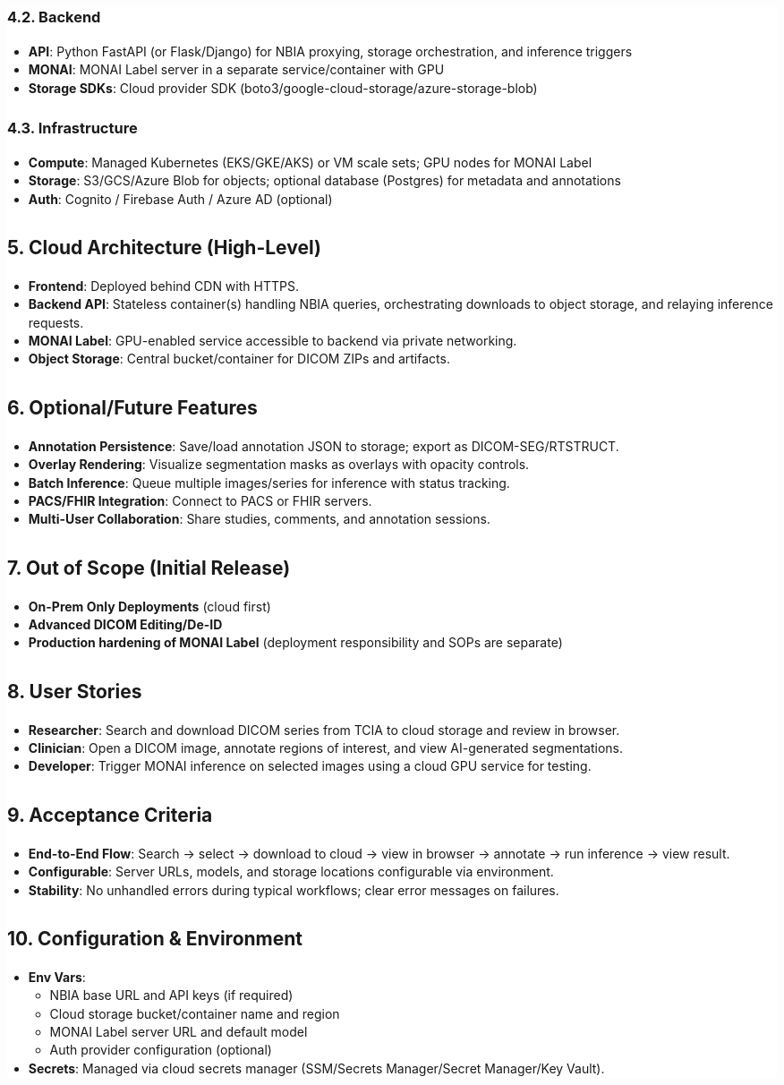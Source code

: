 ### 4.2. Backend
- **API**: Python FastAPI (or Flask/Django) for NBIA proxying, storage orchestration, and inference triggers
- **MONAI**: MONAI Label server in a separate service/container with GPU
- **Storage SDKs**: Cloud provider SDK (boto3/google-cloud-storage/azure-storage-blob)

### 4.3. Infrastructure
- **Compute**: Managed Kubernetes (EKS/GKE/AKS) or VM scale sets; GPU nodes for MONAI Label
- **Storage**: S3/GCS/Azure Blob for objects; optional database (Postgres) for metadata and annotations
- **Auth**: Cognito / Firebase Auth / Azure AD (optional)

## 5. Cloud Architecture (High-Level)
- **Frontend**: Deployed behind CDN with HTTPS.
- **Backend API**: Stateless container(s) handling NBIA queries, orchestrating downloads to object storage, and relaying inference requests.
- **MONAI Label**: GPU-enabled service accessible to backend via private networking.
- **Object Storage**: Central bucket/container for DICOM ZIPs and artifacts.

## 6. Optional/Future Features
- **Annotation Persistence**: Save/load annotation JSON to storage; export as DICOM-SEG/RTSTRUCT.
- **Overlay Rendering**: Visualize segmentation masks as overlays with opacity controls.
- **Batch Inference**: Queue multiple images/series for inference with status tracking.
- **PACS/FHIR Integration**: Connect to PACS or FHIR servers.
- **Multi-User Collaboration**: Share studies, comments, and annotation sessions.

## 7. Out of Scope (Initial Release)
- **On-Prem Only Deployments** (cloud first)
- **Advanced DICOM Editing/De-ID**
- **Production hardening of MONAI Label** (deployment responsibility and SOPs are separate)

## 8. User Stories
- **Researcher**: Search and download DICOM series from TCIA to cloud storage and review in browser.
- **Clinician**: Open a DICOM image, annotate regions of interest, and view AI-generated segmentations.
- **Developer**: Trigger MONAI inference on selected images using a cloud GPU service for testing.

## 9. Acceptance Criteria
- **End-to-End Flow**: Search → select → download to cloud → view in browser → annotate → run inference → view result.
- **Configurable**: Server URLs, models, and storage locations configurable via environment.
- **Stability**: No unhandled errors during typical workflows; clear error messages on failures.

## 10. Configuration & Environment
- **Env Vars**:
  - NBIA base URL and API keys (if required)
  - Cloud storage bucket/container name and region
  - MONAI Label server URL and default model
  - Auth provider configuration (optional)
- **Secrets**: Managed via cloud secrets manager (SSM/Secrets Manager/Secret Manager/Key Vault).
